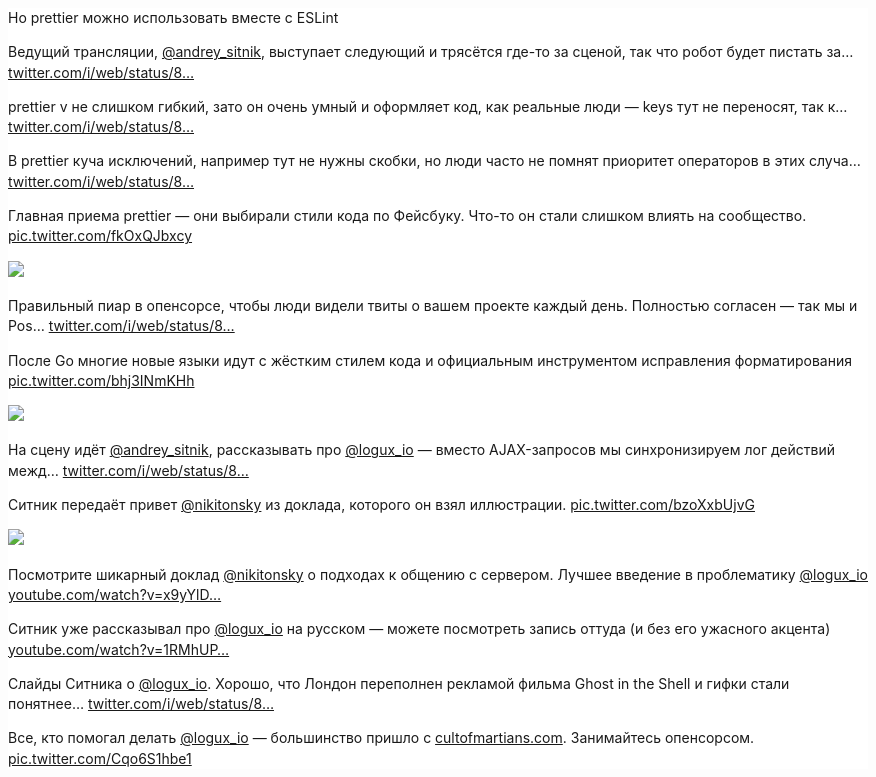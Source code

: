 Но prettier можно использовать вместе с ESLint

Ведущий трансляции, [@andrey\_sitnik](https://twitter.com/andrey_sitnik "Андрей Ситник"), выступает следующий и трясётся где-то за сценой, так что робот будет пистать за… [twitter.com/i/web/status/8…](https://t.co/eEy1e8tUYR "https://twitter.com/i/web/status/846645537596231680")

prettier v не слишком гибкий, зато он очень умный и оформляет код, как реальные люди — keys тут не переносят, так к… [twitter.com/i/web/status/8…](https://t.co/OPwj2NcCGa "https://twitter.com/i/web/status/846647824192339969")

В prettier куча исключений, например тут не нужны скобки, но люди часто не помнят приоритет операторов в этих случа… [twitter.com/i/web/status/8…](https://t.co/jwMPoLcHYO "https://twitter.com/i/web/status/846648600784506881")

Главная приема prettier — они выбирали стили кода по Фейсбуку. Что-то он стали слишком влиять на сообщество. [pic.twitter.com/fkOxQJbxcy](https://t.co/fkOxQJbxcy)

![](https://pbs.twimg.com/media/C7_nHpOWkAAQhzV.jpg)

Правильный пиар в опенсорсе, чтобы люди видели твиты о вашем проекте каждый день. Полностью согласен — так мы и Pos… [twitter.com/i/web/status/8…](https://t.co/YaFkwv24cW "https://twitter.com/i/web/status/846652201594425344")

После Go многие новые языки идут с жёстким стилем кода и официальным инструментом исправления форматирования [pic.twitter.com/bhj3INmKHh](https://t.co/bhj3INmKHh)

![](https://pbs.twimg.com/media/C7_p9GLX0AAMy0Y.jpg)

На сцену идёт [@andrey\_sitnik](https://twitter.com/andrey_sitnik "Андрей Ситник"), рассказывать про [@logux\_io](https://twitter.com/logux_io "Logux") — вместо AJAX-запросов мы синхронизируем лог действий межд… [twitter.com/i/web/status/8…](https://t.co/NRiUh4BrrI "https://twitter.com/i/web/status/846653088844955648")

Ситник передаёт привет [@nikitonsky](https://twitter.com/nikitonsky "Nikita Prokopov") из доклада, которого он взял иллюстрации. [pic.twitter.com/bzoXxbUjvG](https://t.co/bzoXxbUjvG)

![](https://pbs.twimg.com/media/C79iXjJWkAEqGBE.jpg)

Посмотрите шикарный доклад [@nikitonsky](https://twitter.com/nikitonsky "Nikita Prokopov") о подходах к общению с сервером. Лучшее введение в проблематику [@logux\_io](https://twitter.com/logux_io "Logux")  
[youtube.com/watch?v=x9yYlD…](https://t.co/WqwZbpfths "https://www.youtube.com/watch?v=x9yYlDNHI2Y")

Ситник уже рассказывал про [@logux\_io](https://twitter.com/logux_io "Logux") на русском — можете посмотреть запись оттуда \(и без его ужасного акцента\)  
[youtube.com/watch?v=1RMhUP…](https://t.co/d45axPDfMl "https://www.youtube.com/watch?v=1RMhUPsVw2M&t=315s")

Слайды Ситника о [@logux\_io](https://twitter.com/logux_io "Logux"). Хорошо, что Лондон переполнен рекламой фильма Ghost in the Shell и гифки стали понятнее… [twitter.com/i/web/status/8…](https://t.co/ijsInBoQ4f "https://twitter.com/i/web/status/846655857391751168")

Все, кто помогал делать [@logux\_io](https://twitter.com/logux_io "Logux") — большинство пришло с [cultofmartians.com](https://t.co/z0EC1WQ4CZ "http://cultofmartians.com/"). Занимайтесь опенсорсом. [pic.twitter.com/Cqo6S1hbe1](https://t.co/Cqo6S1hbe1)
